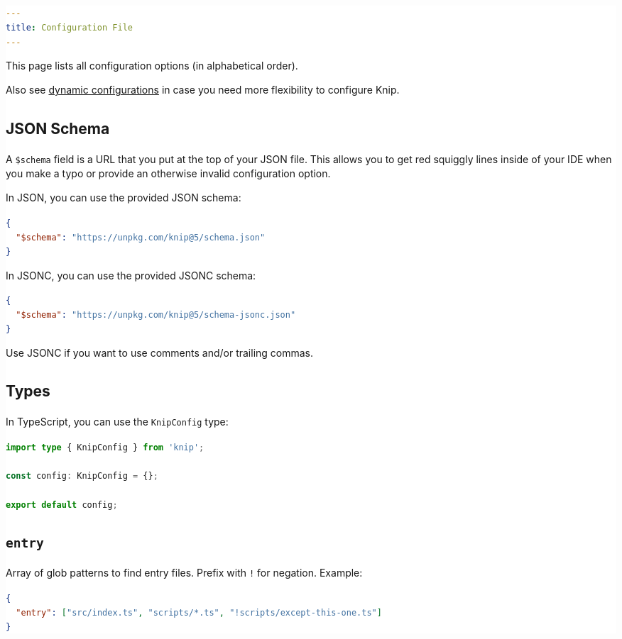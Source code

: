 ```yaml
---
title: Configuration File
---
```


This page lists all configuration options (in alphabetical order).

Also see [dynamic configurations][1] in case you need more flexibility to
configure Knip.

## JSON Schema

A `$schema` field is a URL that you put at the top of your JSON file. This
allows you to get red squiggly lines inside of your IDE when you make a typo or
provide an otherwise invalid configuration option.

In JSON, you can use the provided JSON schema:

```json title="knip.json"
{
  "$schema": "https://unpkg.com/knip@5/schema.json"
}
```

In JSONC, you can use the provided JSONC schema:

```json title="knip.jsonc"
{
  "$schema": "https://unpkg.com/knip@5/schema-jsonc.json"
}
```

Use JSONC if you want to use comments and/or trailing commas.

## Types

In TypeScript, you can use the `KnipConfig` type:

```ts title="knip.ts"
import type { KnipConfig } from 'knip';

const config: KnipConfig = {};

export default config;
```

## `entry`

Array of glob patterns to find entry files. Prefix with `!` for negation.
Example:

```json title="knip.json"
{
  "entry": ["src/index.ts", "scripts/*.ts", "!scripts/except-this-one.ts"]
}
```


[1]: ../reference/dynamic-configuration.mdx
[2]: ../overview/configuration.md
[3]: ../explanations/entry-files.md
[4]: ../features/rules-and-filters.md#filters
[5]: ../explanations/plugins.md#entry-files
[6]: ../explanations/plugins.md
[7]: ../features/monorepos-and-workspaces.md